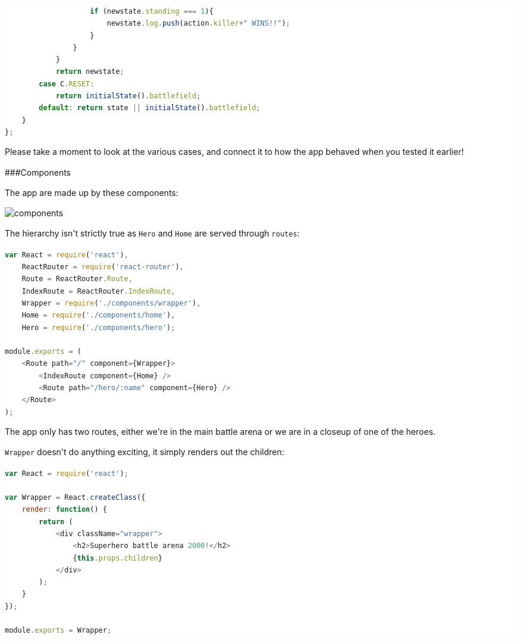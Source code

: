 ```javascript
					if (newstate.standing === 1){
						newstate.log.push(action.killer+" WINS!!");
					}
				}
			}
			return newstate;
		case C.RESET:
			return initialState().battlefield;
		default: return state || initialState().battlefield;
	}
};
```

Please take a moment to look at the various cases, and connect it to how the app behaved when you tested it earlier!

###Components

The app are made up by these components:

![components](../../img/superherocomponents.png)

The hierarchy isn't strictly true as `Hero` and `Home` are served through `routes`:


```javascript
var React = require('react'),
    ReactRouter = require('react-router'),
    Route = ReactRouter.Route,
    IndexRoute = ReactRouter.IndexRoute,
    Wrapper = require('./components/wrapper'),
    Home = require('./components/home'),
    Hero = require('./components/hero');

module.exports = (
    <Route path="/" component={Wrapper}>
        <IndexRoute component={Home} />
        <Route path="/hero/:name" component={Hero} />
    </Route>
);
```

The app only has two routes, either we're in the main battle arena or we are in a closeup of one of the heroes.

`Wrapper` doesn't do anything exciting, it simply renders out the children:

```javascript
var React = require('react');

var Wrapper = React.createClass({
    render: function() {
        return (
            <div className="wrapper">
                <h2>Superhero battle arena 2000!</h2>
                {this.props.children}
            </div>
        );
    }
});

module.exports = Wrapper;
```
